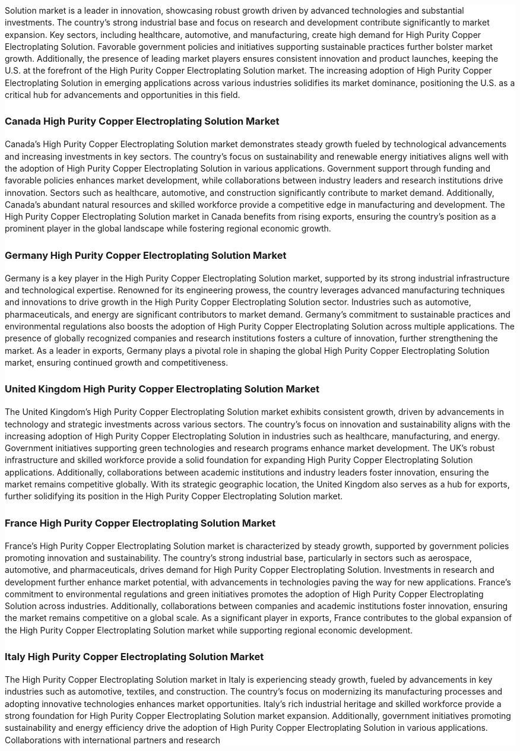 Solution market is a leader in innovation, showcasing robust growth driven by advanced technologies and substantial investments. The country&rsquo;s strong industrial base and focus on research and development contribute significantly to market expansion. Key sectors, including healthcare, automotive, and manufacturing, create high demand for High Purity Copper Electroplating Solution. Favorable government policies and initiatives supporting sustainable practices further bolster market growth. Additionally, the presence of leading market players ensures consistent innovation and product launches, keeping the U.S. at the forefront of the High Purity Copper Electroplating Solution market. The increasing adoption of High Purity Copper Electroplating Solution in emerging applications across various industries solidifies its market dominance, positioning the U.S. as a critical hub for advancements and opportunities in this field.</p><h3>Canada High Purity Copper Electroplating Solution Market</h3><p>Canada&rsquo;s High Purity Copper Electroplating Solution market demonstrates steady growth fueled by technological advancements and increasing investments in key sectors. The country&rsquo;s focus on sustainability and renewable energy initiatives aligns well with the adoption of High Purity Copper Electroplating Solution in various applications. Government support through funding and favorable policies enhances market development, while collaborations between industry leaders and research institutions drive innovation. Sectors such as healthcare, automotive, and construction significantly contribute to market demand. Additionally, Canada&rsquo;s abundant natural resources and skilled workforce provide a competitive edge in manufacturing and development. The High Purity Copper Electroplating Solution market in Canada benefits from rising exports, ensuring the country&rsquo;s position as a prominent player in the global landscape while fostering regional economic growth.</p><h3>Germany High Purity Copper Electroplating Solution Market</h3><p>Germany is a key player in the High Purity Copper Electroplating Solution market, supported by its strong industrial infrastructure and technological expertise. Renowned for its engineering prowess, the country leverages advanced manufacturing techniques and innovations to drive growth in the High Purity Copper Electroplating Solution sector. Industries such as automotive, pharmaceuticals, and energy are significant contributors to market demand. Germany&rsquo;s commitment to sustainable practices and environmental regulations also boosts the adoption of High Purity Copper Electroplating Solution across multiple applications. The presence of globally recognized companies and research institutions fosters a culture of innovation, further strengthening the market. As a leader in exports, Germany plays a pivotal role in shaping the global High Purity Copper Electroplating Solution market, ensuring continued growth and competitiveness.</p><h3>United Kingdom High Purity Copper Electroplating Solution Market</h3><p>The United Kingdom&rsquo;s High Purity Copper Electroplating Solution market exhibits consistent growth, driven by advancements in technology and strategic investments across various sectors. The country&rsquo;s focus on innovation and sustainability aligns with the increasing adoption of High Purity Copper Electroplating Solution in industries such as healthcare, manufacturing, and energy. Government initiatives supporting green technologies and research programs enhance market development. The UK&rsquo;s robust infrastructure and skilled workforce provide a solid foundation for expanding High Purity Copper Electroplating Solution applications. Additionally, collaborations between academic institutions and industry leaders foster innovation, ensuring the market remains competitive globally. With its strategic geographic location, the United Kingdom also serves as a hub for exports, further solidifying its position in the High Purity Copper Electroplating Solution market.</p><h3>France High Purity Copper Electroplating Solution Market</h3><p>France&rsquo;s High Purity Copper Electroplating Solution market is characterized by steady growth, supported by government policies promoting innovation and sustainability. The country&rsquo;s strong industrial base, particularly in sectors such as aerospace, automotive, and pharmaceuticals, drives demand for High Purity Copper Electroplating Solution. Investments in research and development further enhance market potential, with advancements in technologies paving the way for new applications. France&rsquo;s commitment to environmental regulations and green initiatives promotes the adoption of High Purity Copper Electroplating Solution across industries. Additionally, collaborations between companies and academic institutions foster innovation, ensuring the market remains competitive on a global scale. As a significant player in exports, France contributes to the global expansion of the High Purity Copper Electroplating Solution market while supporting regional economic development.</p><h3>Italy High Purity Copper Electroplating Solution Market</h3><p>The High Purity Copper Electroplating Solution market in Italy is experiencing steady growth, fueled by advancements in key industries such as automotive, textiles, and construction. The country&rsquo;s focus on modernizing its manufacturing processes and adopting innovative technologies enhances market opportunities. Italy&rsquo;s rich industrial heritage and skilled workforce provide a strong foundation for High Purity Copper Electroplating Solution market expansion. Additionally, government initiatives promoting sustainability and energy efficiency drive the adoption of High Purity Copper Electroplating Solution in various applications. Collaborations with international partners and research